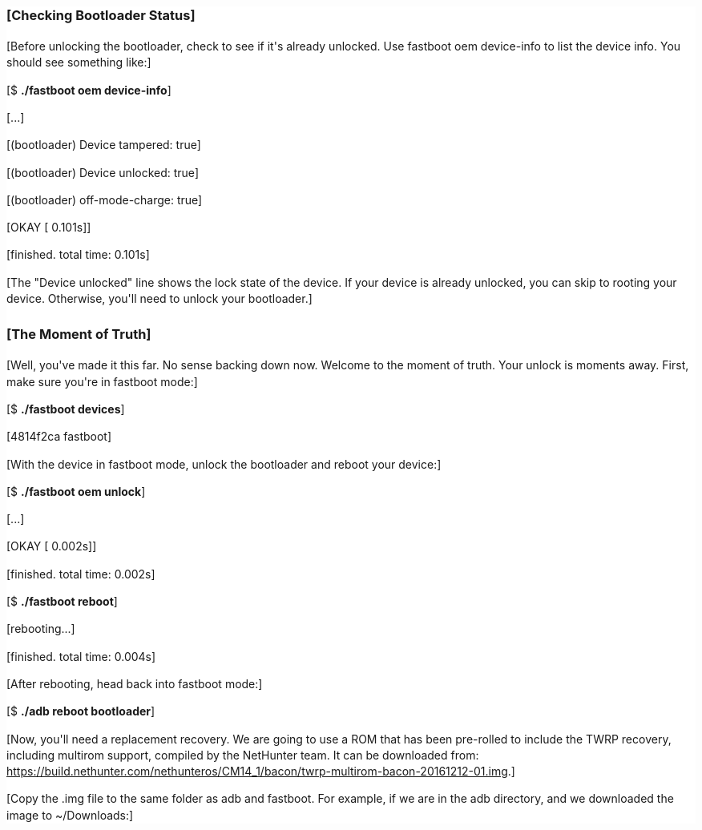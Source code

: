 ### [Checking Bootloader Status]

[Before unlocking the bootloader, check to see if it's already unlocked.
Use fastboot oem device-info to list the device info. You should see
something like:]

[\$ **./fastboot oem device-info**]

[\...]

[(bootloader) Device tampered: true]

[(bootloader) Device unlocked: true]

[(bootloader) off-mode-charge: true]

[OKAY \[ 0.101s\]]

[finished. total time: 0.101s]

[The "Device unlocked" line shows the lock state of the device. If your
device is already unlocked, you can skip to rooting your device.
Otherwise, you'll need to unlock your bootloader.]

### [The Moment of Truth]

[Well, you've made it this far. No sense backing down now. Welcome to
the moment of truth. Your unlock is moments away. First, make sure
you're in fastboot mode:]

[\$ **./fastboot devices**]

[4814f2ca fastboot]

[With the device in fastboot mode, unlock the bootloader and reboot your
device:]

[\$ **./fastboot oem unlock**]

[\...]

[OKAY \[ 0.002s\]]

[finished. total time: 0.002s]

[\$ **./fastboot reboot**]

[rebooting\...]

[finished. total time: 0.004s]

[After rebooting, head back into fastboot mode:]

[\$ **./adb reboot bootloader**]

[Now, you'll need a replacement recovery. We are going to use a ROM that
has been pre-rolled to include the TWRP recovery, including multirom
support, compiled by the NetHunter team. It can be downloaded from:
<https://build.nethunter.com/nethunteros/CM14_1/bacon/twrp-multirom-bacon-20161212-01.img>.]

[Copy the .img file to the same folder as adb and fastboot. For example,
if we are in the adb directory, and we downloaded the image to
\~/Downloads:]
